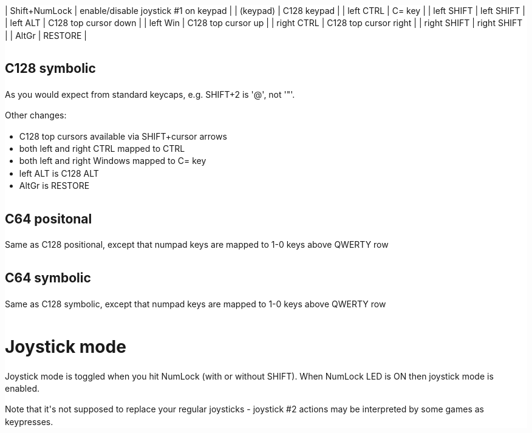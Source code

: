 | Shift+NumLock | enable/disable joystick #1 on keypad |
| (keypad) | C128 keypad |
| left CTRL | C= key |
| left SHIFT | left SHIFT |
| left ALT | C128 top cursor down |
| left Win | C128 top cursor up |
| right CTRL | C128 top cursor right |
| right SHIFT | right SHIFT |
| AltGr | RESTORE |

## C128 symbolic

As you would expect from standard keycaps, e.g. SHIFT+2 is '@', not '"'.

Other changes:

- C128 top cursors available via SHIFT+cursor arrows
- both left and right CTRL mapped to CTRL
- both left and right Windows mapped to C= key
- left ALT is C128 ALT
- AltGr is RESTORE

## C64 positonal

Same as C128 positional, except that numpad keys are mapped to 1-0 keys above QWERTY row

## C64 symbolic

Same as C128 symbolic, except that numpad keys are mapped to 1-0 keys above QWERTY row

# Joystick mode

Joystick mode is toggled when you hit NumLock (with or without SHIFT). When NumLock LED is ON then joystick mode is enabled.

Note that it's not supposed to replace your regular joysticks - joystick #2 actions may be interpreted by some games as keypresses.
